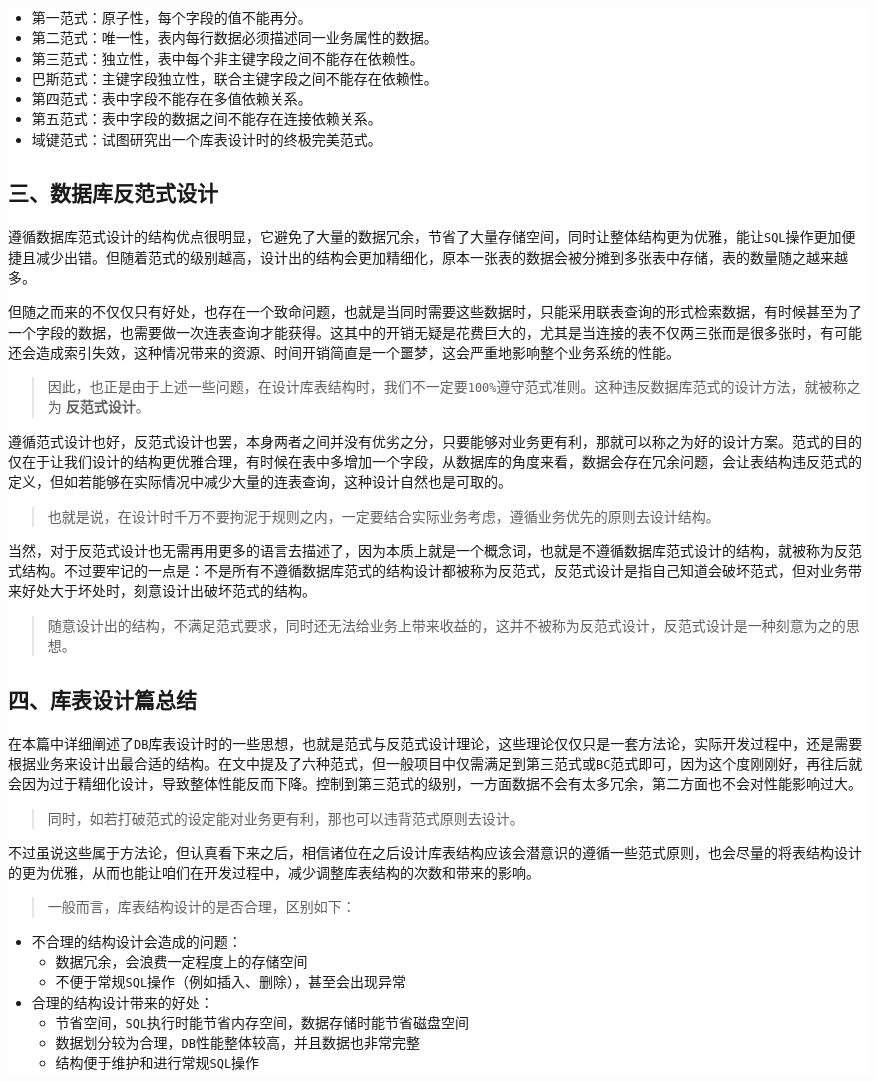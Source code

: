 - 第一范式：原子性，每个字段的值不能再分。
- 第二范式：唯一性，表内每行数据必须描述同一业务属性的数据。
- 第三范式：独立性，表中每个非主键字段之间不能存在依赖性。
- 巴斯范式：主键字段独立性，联合主键字段之间不能存在依赖性。
- 第四范式：表中字段不能存在多值依赖关系。
- 第五范式：表中字段的数据之间不能存在连接依赖关系。
- 域键范式：试图研究出一个库表设计时的终极完美范式。

## 三、数据库反范式设计

  遵循数据库范式设计的结构优点很明显，它避免了大量的数据冗余，节省了大量存储空间，同时让整体结构更为优雅，能让`SQL`操作更加便捷且减少出错。但随着范式的级别越高，设计出的结构会更加精细化，原本一张表的数据会被分摊到多张表中存储，表的数量随之越来越多。

  但随之而来的不仅仅只有好处，也存在一个致命问题，也就是当同时需要这些数据时，只能采用联表查询的形式检索数据，有时候甚至为了一个字段的数据，也需要做一次连表查询才能获得。这其中的开销无疑是花费巨大的，尤其是当连接的表不仅两三张而是很多张时，有可能还会造成索引失效，这种情况带来的资源、时间开销简直是一个噩梦，这会严重地影响整个业务系统的性能。

> 因此，也正是由于上述一些问题，在设计库表结构时，我们不一定要`100%`遵守范式准则。这种违反数据库范式的设计方法，就被称之为 **反范式设计**。

  遵循范式设计也好，反范式设计也罢，本身两者之间并没有优劣之分，只要能够对业务更有利，那就可以称之为好的设计方案。范式的目的仅在于让我们设计的结构更优雅合理，有时候在表中多增加一个字段，从数据库的角度来看，数据会存在冗余问题，会让表结构违反范式的定义，但如若能够在实际情况中减少大量的连表查询，这种设计自然也是可取的。

> 也就是说，在设计时千万不要拘泥于规则之内，一定要结合实际业务考虑，遵循业务优先的原则去设计结构。

当然，对于反范式设计也无需再用更多的语言去描述了，因为本质上就是一个概念词，也就是不遵循数据库范式设计的结构，就被称为反范式结构。不过要牢记的一点是：不是所有不遵循数据库范式的结构设计都被称为反范式，反范式设计是指自己知道会破坏范式，但对业务带来好处大于坏处时，刻意设计出破坏范式的结构。

> 随意设计出的结构，不满足范式要求，同时还无法给业务上带来收益的，这并不被称为反范式设计，反范式设计是一种刻意为之的思想。

## 四、库表设计篇总结

  在本篇中详细阐述了`DB`库表设计时的一些思想，也就是范式与反范式设计理论，这些理论仅仅只是一套方法论，实际开发过程中，还是需要根据业务来设计出最合适的结构。在文中提及了六种范式，但一般项目中仅需满足到第三范式或`BC`范式即可，因为这个度刚刚好，再往后就会因为过于精细化设计，导致整体性能反而下降。控制到第三范式的级别，一方面数据不会有太多冗余，第二方面也不会对性能影响过大。

> 同时，如若打破范式的设定能对业务更有利，那也可以违背范式原则去设计。

  不过虽说这些属于方法论，但认真看下来之后，相信诸位在之后设计库表结构应该会潜意识的遵循一些范式原则，也会尽量的将表结构设计的更为优雅，从而也能让咱们在开发过程中，减少调整库表结构的次数和带来的影响。

> 一般而言，库表结构设计的是否合理，区别如下：

- 不合理的结构设计会造成的问题：
  - 数据冗余，会浪费一定程度上的存储空间
  - 不便于常规`SQL`操作（例如插入、删除），甚至会出现异常
- 合理的结构设计带来的好处：
  - 节省空间，`SQL`执行时能节省内存空间，数据存储时能节省磁盘空间
  - 数据划分较为合理，`DB`性能整体较高，并且数据也非常完整
  - 结构便于维护和进行常规`SQL`操作